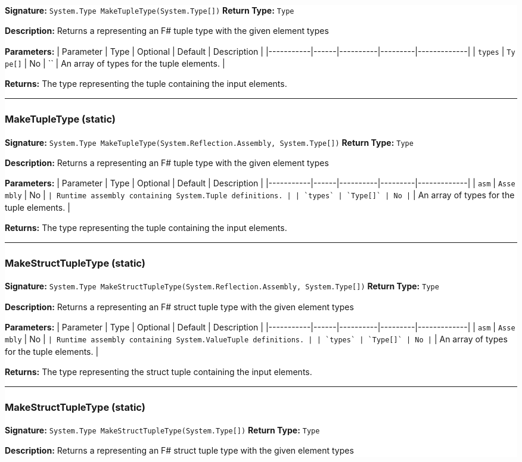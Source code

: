 **Signature:** `System.Type MakeTupleType(System.Type[])`
**Return Type:** `Type`

**Description:** Returns a  representing an F# tuple type with the given element types

**Parameters:**
| Parameter | Type | Optional | Default | Description |
|-----------|------|----------|---------|-------------|
| `types` | `Type[]` | No | `` | An array of types for the tuple elements. |

**Returns:** The type representing the tuple containing the input elements.

---

### MakeTupleType (static)

**Signature:** `System.Type MakeTupleType(System.Reflection.Assembly, System.Type[])`
**Return Type:** `Type`

**Description:** Returns a  representing an F# tuple type with the given element types

**Parameters:**
| Parameter | Type | Optional | Default | Description |
|-----------|------|----------|---------|-------------|
| `asm` | `Assembly` | No | `` | Runtime assembly containing System.Tuple definitions. |
| `types` | `Type[]` | No | `` | An array of types for the tuple elements. |

**Returns:** The type representing the tuple containing the input elements.

---

### MakeStructTupleType (static)

**Signature:** `System.Type MakeStructTupleType(System.Reflection.Assembly, System.Type[])`
**Return Type:** `Type`

**Description:** Returns a  representing an F# struct tuple type with the given element types

**Parameters:**
| Parameter | Type | Optional | Default | Description |
|-----------|------|----------|---------|-------------|
| `asm` | `Assembly` | No | `` | Runtime assembly containing System.ValueTuple definitions. |
| `types` | `Type[]` | No | `` | An array of types for the tuple elements. |

**Returns:** The type representing the struct tuple containing the input elements.

---

### MakeStructTupleType (static)

**Signature:** `System.Type MakeStructTupleType(System.Type[])`
**Return Type:** `Type`

**Description:** Returns a  representing an F# struct tuple type with the given element types
